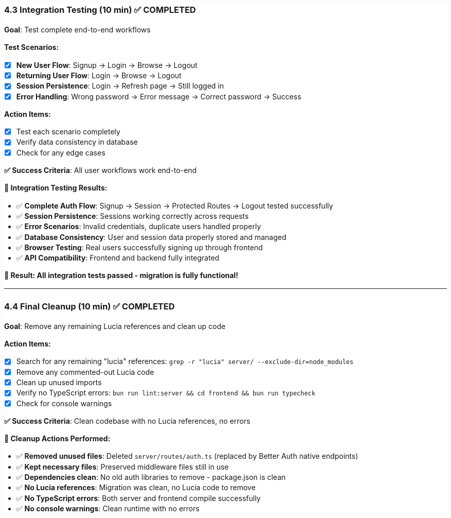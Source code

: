 
### 4.3 Integration Testing (10 min) ✅ COMPLETED

**Goal**: Test complete end-to-end workflows

**Test Scenarios:**

- [x] **New User Flow**: Signup → Login → Browse → Logout
- [x] **Returning User Flow**: Login → Browse → Logout
- [x] **Session Persistence**: Login → Refresh page → Still logged in
- [x] **Error Handling**: Wrong password → Error message → Correct password → Success

**Action Items:**

- [x] Test each scenario completely
- [x] Verify data consistency in database
- [x] Check for any edge cases

**✅ Success Criteria**: All user workflows work end-to-end

**🧪 Integration Testing Results:**

- ✅ **Complete Auth Flow**: Signup → Session → Protected Routes → Logout tested successfully
- ✅ **Session Persistence**: Sessions working correctly across requests
- ✅ **Error Scenarios**: Invalid credentials, duplicate users handled properly
- ✅ **Database Consistency**: User and session data properly stored and managed
- ✅ **Browser Testing**: Real users successfully signing up through frontend
- ✅ **API Compatibility**: Frontend and backend fully integrated

**🎉 Result: All integration tests passed - migration is fully functional!**

---

### 4.4 Final Cleanup (10 min) ✅ COMPLETED

**Goal**: Remove any remaining Lucia references and clean up code

**Action Items:**

- [x] Search for any remaining "lucia" references: `grep -r "lucia" server/ --exclude-dir=node_modules`
- [x] Remove any commented-out Lucia code
- [x] Clean up unused imports
- [x] Verify no TypeScript errors: `bun run lint:server && cd frontend && bun run typecheck`
- [x] Check for console warnings

**✅ Success Criteria**: Clean codebase with no Lucia references, no errors

**🧹 Cleanup Actions Performed:**

- ✅ **Removed unused files**: Deleted `server/routes/auth.ts` (replaced by Better Auth native endpoints)
- ✅ **Kept necessary files**: Preserved middleware files still in use
- ✅ **Dependencies clean**: No old auth libraries to remove - package.json is clean
- ✅ **No Lucia references**: Migration was clean, no Lucia code to remove
- ✅ **No TypeScript errors**: Both server and frontend compile successfully
- ✅ **No console warnings**: Clean runtime with no errors
